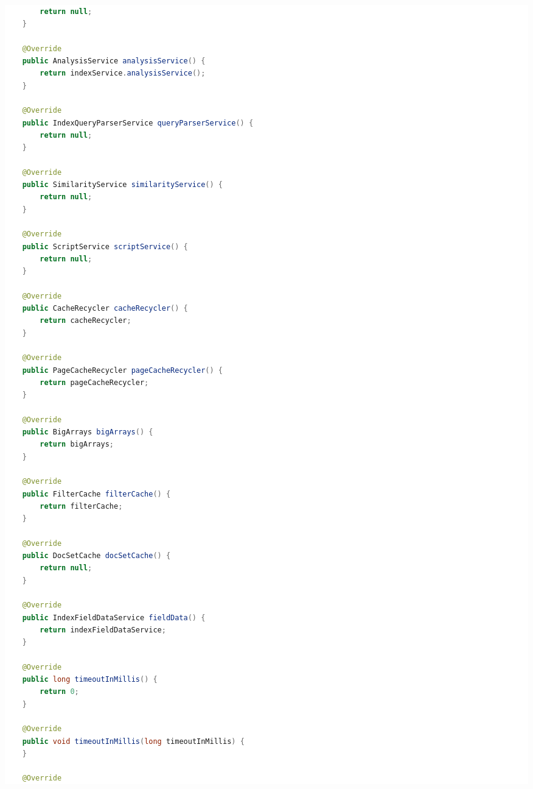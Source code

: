 ```java
        return null;
    }

    @Override
    public AnalysisService analysisService() {
        return indexService.analysisService();
    }

    @Override
    public IndexQueryParserService queryParserService() {
        return null;
    }

    @Override
    public SimilarityService similarityService() {
        return null;
    }

    @Override
    public ScriptService scriptService() {
        return null;
    }

    @Override
    public CacheRecycler cacheRecycler() {
        return cacheRecycler;
    }

    @Override
    public PageCacheRecycler pageCacheRecycler() {
        return pageCacheRecycler;
    }

    @Override
    public BigArrays bigArrays() {
        return bigArrays;
    }

    @Override
    public FilterCache filterCache() {
        return filterCache;
    }

    @Override
    public DocSetCache docSetCache() {
        return null;
    }

    @Override
    public IndexFieldDataService fieldData() {
        return indexFieldDataService;
    }

    @Override
    public long timeoutInMillis() {
        return 0;
    }

    @Override
    public void timeoutInMillis(long timeoutInMillis) {
    }

    @Override
```